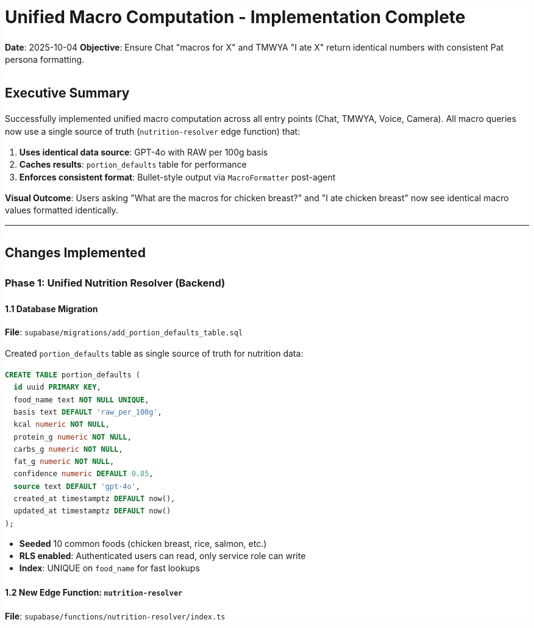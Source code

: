 # Unified Macro Computation - Implementation Complete

**Date**: 2025-10-04
**Objective**: Ensure Chat "macros for X" and TMWYA "I ate X" return identical numbers with consistent Pat persona formatting.

## Executive Summary

Successfully implemented unified macro computation across all entry points (Chat, TMWYA, Voice, Camera). All macro queries now use a single source of truth (`nutrition-resolver` edge function) that:

1. **Uses identical data source**: GPT-4o with RAW per 100g basis
2. **Caches results**: `portion_defaults` table for performance
3. **Enforces consistent format**: Bullet-style output via `MacroFormatter` post-agent

**Visual Outcome**: Users asking "What are the macros for chicken breast?" and "I ate chicken breast" now see identical macro values formatted identically.

---

## Changes Implemented

### Phase 1: Unified Nutrition Resolver (Backend)

#### 1.1 Database Migration
**File**: `supabase/migrations/add_portion_defaults_table.sql`

Created `portion_defaults` table as single source of truth for nutrition data:

```sql
CREATE TABLE portion_defaults (
  id uuid PRIMARY KEY,
  food_name text NOT NULL UNIQUE,
  basis text DEFAULT 'raw_per_100g',
  kcal numeric NOT NULL,
  protein_g numeric NOT NULL,
  carbs_g numeric NOT NULL,
  fat_g numeric NOT NULL,
  confidence numeric DEFAULT 0.85,
  source text DEFAULT 'gpt-4o',
  created_at timestamptz DEFAULT now(),
  updated_at timestamptz DEFAULT now()
);
```

- **Seeded** 10 common foods (chicken breast, rice, salmon, etc.)
- **RLS enabled**: Authenticated users can read, only service role can write
- **Index**: UNIQUE on `food_name` for fast lookups

#### 1.2 New Edge Function: `nutrition-resolver`
**File**: `supabase/functions/nutrition-resolver/index.ts`
